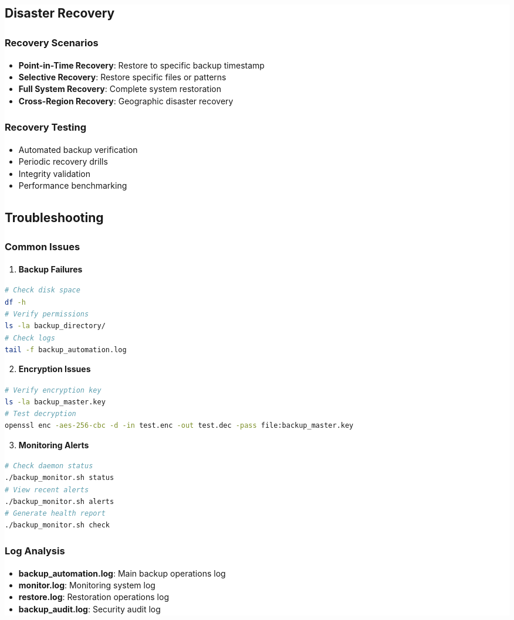 ## Disaster Recovery

### Recovery Scenarios
- **Point-in-Time Recovery**: Restore to specific backup timestamp
- **Selective Recovery**: Restore specific files or patterns
- **Full System Recovery**: Complete system restoration
- **Cross-Region Recovery**: Geographic disaster recovery

### Recovery Testing
- Automated backup verification
- Periodic recovery drills
- Integrity validation
- Performance benchmarking

## Troubleshooting

### Common Issues

1. **Backup Failures**
```bash
# Check disk space
df -h
# Verify permissions
ls -la backup_directory/
# Check logs
tail -f backup_automation.log
```

2. **Encryption Issues**
```bash
# Verify encryption key
ls -la backup_master.key
# Test decryption
openssl enc -aes-256-cbc -d -in test.enc -out test.dec -pass file:backup_master.key
```

3. **Monitoring Alerts**
```bash
# Check daemon status
./backup_monitor.sh status
# View recent alerts
./backup_monitor.sh alerts
# Generate health report
./backup_monitor.sh check
```

### Log Analysis
- **backup_automation.log**: Main backup operations log
- **monitor.log**: Monitoring system log
- **restore.log**: Restoration operations log
- **backup_audit.log**: Security audit log
